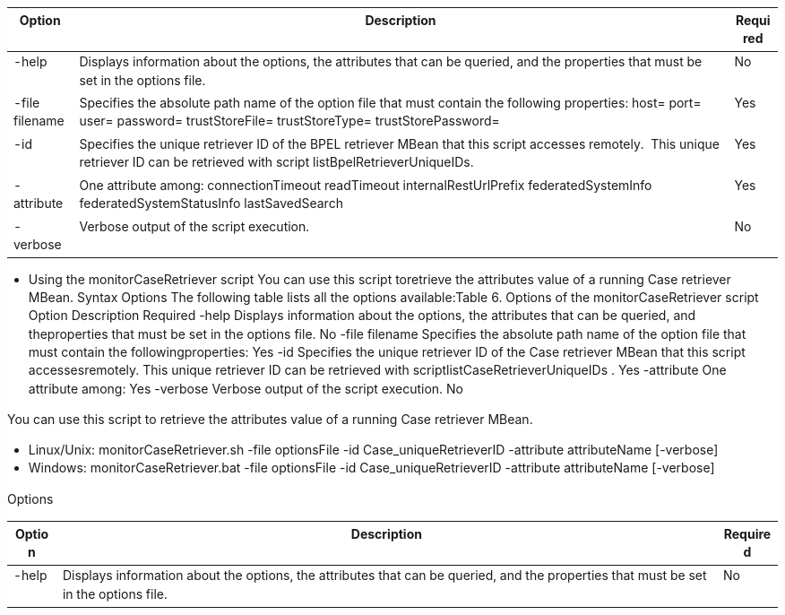 | Option         | Description                                                                                                                                                                                                                                                                                                                                                                                                                   | Required   |
|----------------|-------------------------------------------------------------------------------------------------------------------------------------------------------------------------------------------------------------------------------------------------------------------------------------------------------------------------------------------------------------------------------------------------------------------------------|------------|
| -help          | Displays information about the options, the attributes that can be queried, and the properties that must be set in the options file.                                                                                                                                                                                                                                                                                          | No         |
| -file filename | Specifies the absolute path name of the option file that must contain the following properties:  host=<Process Federation Server host name>  port=<HTTPS server port>  user=<user with administrative role defined on the server>  password=<user password>  trustStoreFile=<name and path of the truststore for SSL connection with the server>   trustStoreType=<truststore type>  trustStorePassword=<truststore password> | Yes        |
| -id            | Specifies the unique retriever ID of the BPEL retriever MBean that this script accesses remotely.  This unique retriever ID can be retrieved with script listBpelRetrieverUniqueIDs.                                                                                                                                                                                                                                          | Yes        |
| -attribute     | One attribute among:  connectionTimeout readTimeout internalRestUrlPrefix federatedSystemInfo federatedSystemStatusInfo lastSavedSearch                                                                                                                                                                                                                                                                                       | Yes        |
| -verbose       | Verbose output of the script execution.                                                                                                                                                                                                                                                                                                                                                                                       | No         |

- Using the monitorCaseRetriever script You can use this script toretrieve the attributes value of a running Case retriever MBean. Syntax Options The following table lists all the options available:Table 6. Options of the monitorCaseRetriever script Option Description Required -help Displays information about the options, the attributes that can be queried, and theproperties that must be set in the options file. No -file filename Specifies the absolute path name of the option file that must contain the followingproperties: Yes -id Specifies the unique retriever ID of the Case retriever MBean that this script accessesremotely. This unique retriever ID can be retrieved with scriptlistCaseRetrieverUniqueIDs . Yes -attribute One attribute among: Yes -verbose Verbose output of the script execution. No

You can use this script to
retrieve the attributes value of a running Case retriever MBean.

- Linux/Unix: monitorCaseRetriever.sh -file optionsFile -id
Case\_uniqueRetrieverID -attribute attributeName
[-verbose]
- Windows: monitorCaseRetriever.bat -file optionsFile -id
Case\_uniqueRetrieverID -attribute attributeName
[-verbose]

Options

| Option         | Description                                                                                                                                                                                                                                                                                                                                                                                                                   | Required   |
|----------------|-------------------------------------------------------------------------------------------------------------------------------------------------------------------------------------------------------------------------------------------------------------------------------------------------------------------------------------------------------------------------------------------------------------------------------|------------|
| -help          | Displays information about the options, the attributes that can be queried, and the properties that must be set in the options file.                                                                                                                                                                                                                                                                                          | No         |